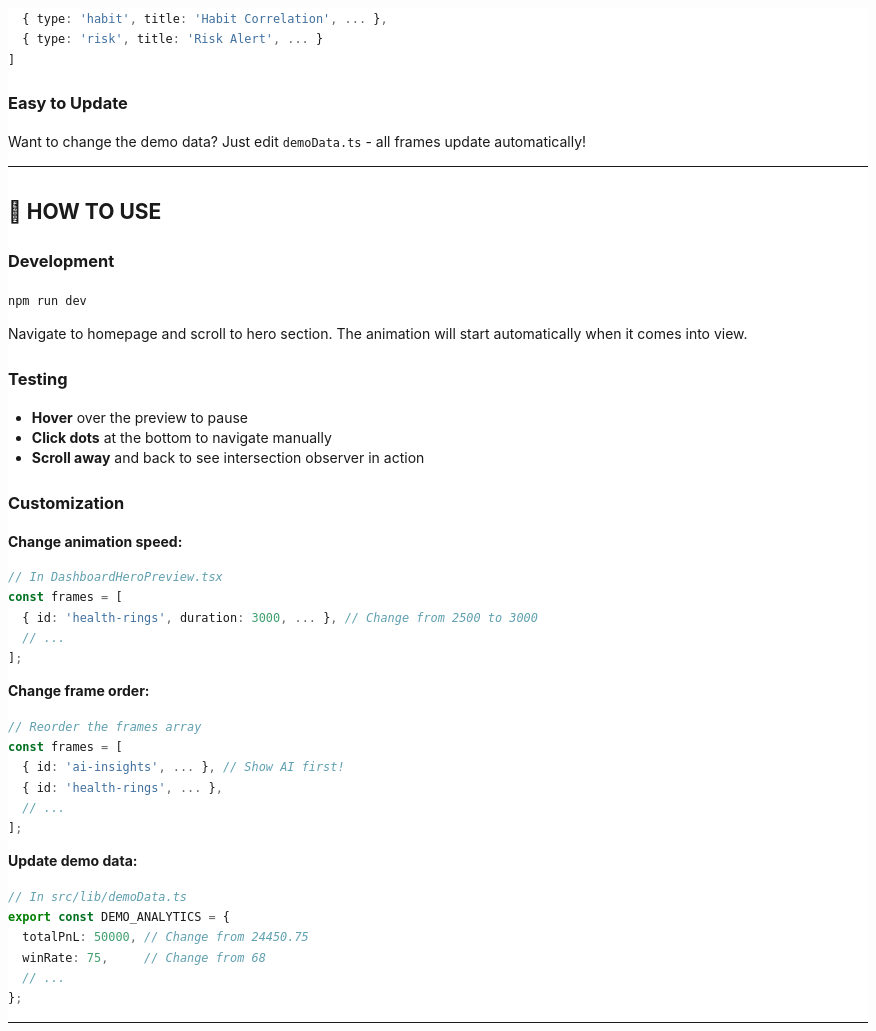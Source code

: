 ```typescript
  { type: 'habit', title: 'Habit Correlation', ... },
  { type: 'risk', title: 'Risk Alert', ... }
]
```

### Easy to Update
Want to change the demo data? Just edit `demoData.ts` - all frames update automatically!

---

## 🚀 HOW TO USE

### Development
```bash
npm run dev
```

Navigate to homepage and scroll to hero section. The animation will start automatically when it comes into view.

### Testing
- **Hover** over the preview to pause
- **Click dots** at the bottom to navigate manually
- **Scroll away** and back to see intersection observer in action

### Customization

**Change animation speed:**
```typescript
// In DashboardHeroPreview.tsx
const frames = [
  { id: 'health-rings', duration: 3000, ... }, // Change from 2500 to 3000
  // ...
];
```

**Change frame order:**
```typescript
// Reorder the frames array
const frames = [
  { id: 'ai-insights', ... }, // Show AI first!
  { id: 'health-rings', ... },
  // ...
];
```

**Update demo data:**
```typescript
// In src/lib/demoData.ts
export const DEMO_ANALYTICS = {
  totalPnL: 50000, // Change from 24450.75
  winRate: 75,     // Change from 68
  // ...
};
```

---